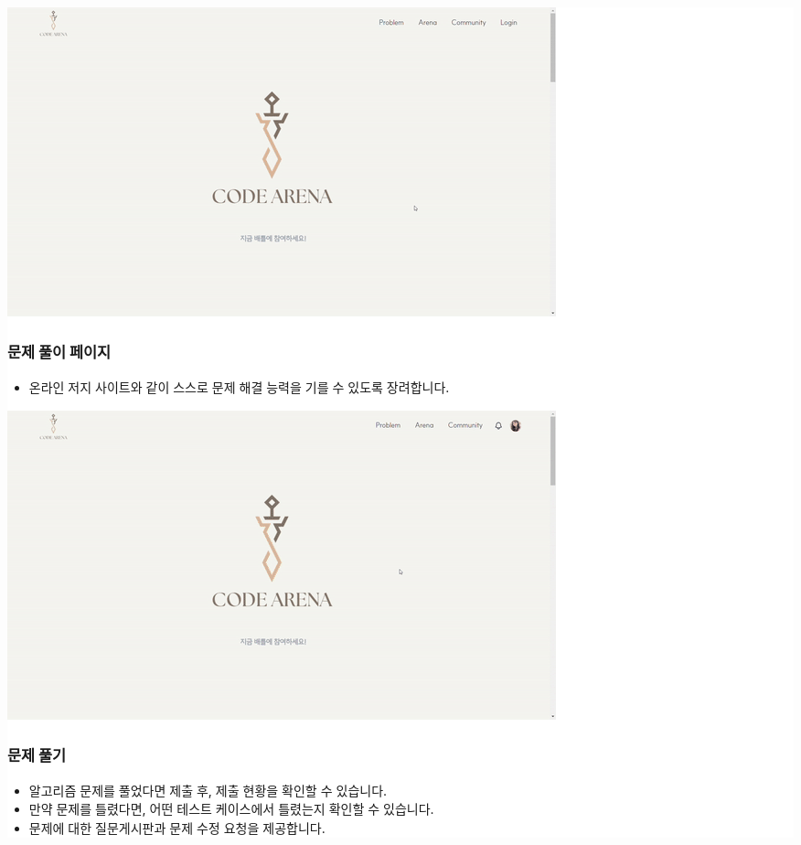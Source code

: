 ![Main](/asset/gif/login.gif)


### 문제 풀이 페이지

- 온라인 저지 사이트와 같이 스스로 문제 해결 능력을 기를 수 있도록 장려합니다.

![Main](/asset/gif/goProblem.gif)


### 문제 풀기

- 알고리즘 문제를 풀었다면 제출 후, 제출 현황을 확인할 수 있습니다.
- 만약 문제를 틀렸다면, 어떤 테스트 케이스에서 틀렸는지 확인할 수 있습니다.
- 문제에 대한 질문게시판과 문제 수정 요청을 제공합니다.

